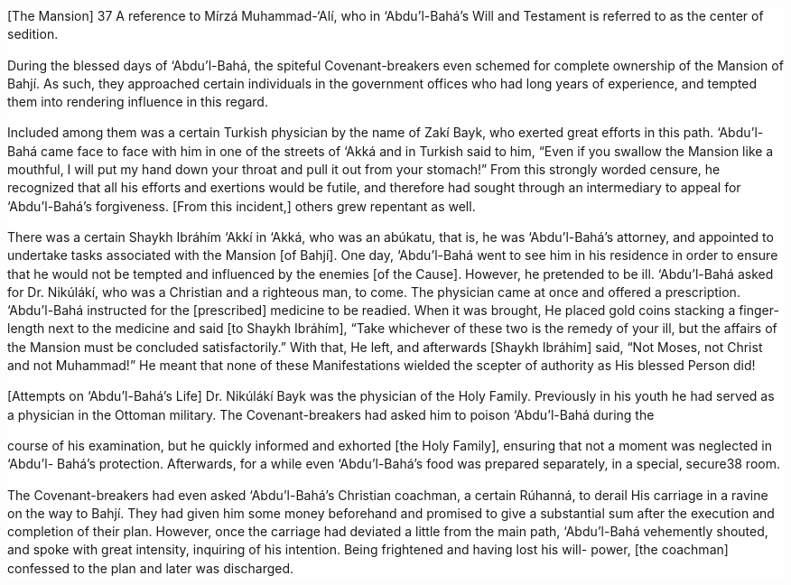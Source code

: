 [The Mansion]
37 A reference to Mírzá Muhammad-‘Alí, who in ‘Abdu’l-Bahá’s Will and Testament
is referred to as the center of sedition.

During the blessed days of ‘Abdu’l-Bahá, the spiteful Covenant-breakers
even schemed for complete ownership of the Mansion of Bahjí. As such,
they approached certain individuals in the government offices who had
long years of experience, and tempted them into rendering influence in
this regard.

Included among them was a certain Turkish physician by the name
of Zakí Bayk, who exerted great efforts in this path. ‘Abdu’l-Bahá came
face to face with him in one of the streets of ‘Akká and in Turkish said
to him, “Even if you swallow the Mansion like a mouthful, I will put my
hand down your throat and pull it out from your stomach!” From this
strongly worded censure, he recognized that all his efforts and exertions
would be futile, and therefore had sought through an intermediary to
appeal for ‘Abdu’l-Bahá’s forgiveness. [From this incident,] others grew
repentant as well.

There was a certain Shaykh Ibráhím ‘Akkí in ‘Akká, who was an
abúkatu, that is, he was ‘Abdu’l-Bahá’s attorney, and appointed to
undertake tasks associated with the Mansion [of Bahjí]. One day,
‘Abdu’l-Bahá went to see him in his residence in order to ensure that he
would not be tempted and influenced by the enemies [of the Cause].
However, he pretended to be ill. ‘Abdu’l-Bahá asked for Dr. Nikúlákí,
who was a Christian and a righteous man, to come. The physician came
at once and offered a prescription. ‘Abdu’l-Bahá instructed for the
[prescribed] medicine to be readied. When it was brought, He placed
gold coins stacking a finger-length next to the medicine and said [to
Shaykh Ibráhím], “Take whichever of these two is the remedy of your ill,
but the affairs of the Mansion must be concluded satisfactorily.” With
that, He left, and afterwards [Shaykh Ibráhím] said, “Not Moses, not
Christ and not Muhammad!” He meant that none of these
Manifestations wielded the scepter of authority as His blessed Person
did!

[Attempts on ‘Abdu’l-Bahá’s Life]
Dr. Nikúlákí Bayk was the physician of the Holy Family. Previously in
his youth he had served as a physician in the Ottoman military. The
Covenant-breakers had asked him to poison ‘Abdu’l-Bahá during the

course of his examination, but he quickly informed and exhorted [the
Holy Family], ensuring that not a moment was neglected in ‘Abdu’l-
Bahá’s protection. Afterwards, for a while even ‘Abdu’l-Bahá’s food was
prepared separately, in a special, secure38 room.

The Covenant-breakers had even asked ‘Abdu’l-Bahá’s Christian
coachman, a certain Rúhanná, to derail His carriage in a ravine on the
way to Bahjí. They had given him some money beforehand and
promised to give a substantial sum after the execution and completion of
their plan. However, once the carriage had deviated a little from the main
path, ‘Abdu’l-Bahá vehemently shouted, and spoke with great intensity,
inquiring of his intention. Being frightened and having lost his will-
power, [the coachman] confessed to the plan and later was discharged.
